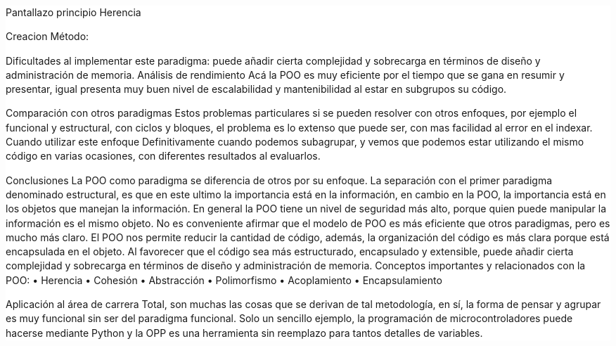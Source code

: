 

Pantallazo principio Herencia
 
Creacion Método:
 
Dificultades al implementar este paradigma:
puede añadir cierta complejidad y sobrecarga en términos de diseño y administración de memoria.
Análisis de rendimiento
Acá la POO es muy eficiente por el tiempo que se gana en resumir y presentar, igual presenta muy buen nivel de escalabilidad y mantenibilidad al estar en subgrupos su código.

Comparación con otros paradigmas
Estos problemas particulares si se pueden resolver con otros enfoques, por ejemplo el funcional y estructural, con ciclos y bloques, el problema es lo extenso que puede ser, con mas facilidad al error en el indexar.
Cuando utilizar este enfoque
Definitivamente cuando podemos subagrupar, y vemos que podemos estar utilizando el mismo código en varias ocasiones, con diferentes resultados al evaluarlos.

Conclusiones
La POO como paradigma se diferencia de otros por su enfoque. La separación  con el primer paradigma denominado estructural, es que en este ultimo la importancia está en la información,  en cambio en la POO, la importancia está en los objetos que manejan la información. En general la POO tiene un nivel de seguridad más alto, porque quien puede manipular la información es el mismo objeto. No es conveniente afirmar que el modelo de POO es más eficiente que otros paradigmas, pero es mucho más claro. El POO nos permite reducir la cantidad de código, además, la organización del código es más clara porque está encapsulada en el objeto. Al favorecer que el código sea más estructurado, encapsulado y extensible, puede añadir cierta complejidad y sobrecarga en términos de diseño y administración de memoria.
Conceptos importantes y relacionados con la POO:
•	Herencia
•	Cohesión
•	Abstracción
•	Polimorfismo
•	Acoplamiento
•	Encapsulamiento

Aplicación al área de carrera
Total, son muchas las cosas que se derivan de tal metodología, en sí, la forma de pensar y agrupar es muy funcional sin ser del paradigma funcional. Solo un sencillo ejemplo, la programación de microcontroladores puede hacerse mediante Python y la OPP es una herramienta sin reemplazo para tantos detalles de variables.

